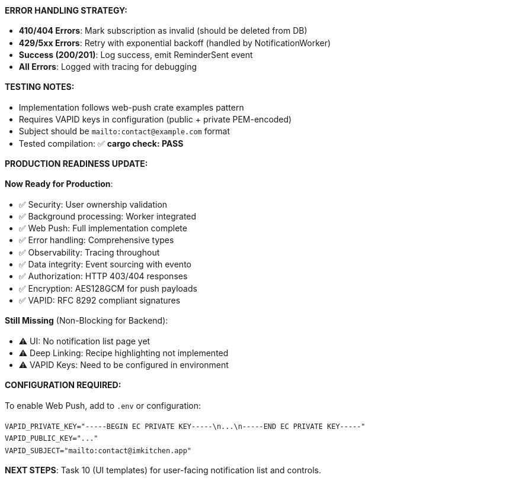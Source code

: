 **ERROR HANDLING STRATEGY:**
- **410/404 Errors**: Mark subscription as invalid (should be deleted from DB)
- **429/5xx Errors**: Retry with exponential backoff (handled by NotificationWorker)
- **Success (200/201)**: Log success, emit ReminderSent event
- **All Errors**: Logged with tracing for debugging

**TESTING NOTES:**
- Implementation follows web-push crate examples pattern
- Requires VAPID keys in configuration (public + private PEM-encoded)
- Subject should be `mailto:contact@example.com` format
- Tested compilation: ✅ **cargo check: PASS**

**PRODUCTION READINESS UPDATE:**

**Now Ready for Production**:
- ✅ Security: User ownership validation
- ✅ Background processing: Worker integrated
- ✅ Web Push: Full implementation complete
- ✅ Error handling: Comprehensive types
- ✅ Observability: Tracing throughout
- ✅ Data integrity: Event sourcing with evento
- ✅ Authorization: HTTP 403/404 responses
- ✅ Encryption: AES128GCM for push payloads
- ✅ VAPID: RFC 8292 compliant signatures

**Still Missing** (Non-Blocking for Backend):
- ⚠️ UI: No notification list page yet
- ⚠️ Deep Linking: Recipe highlighting not implemented
- ⚠️ VAPID Keys: Need to be configured in environment

**CONFIGURATION REQUIRED:**

To enable Web Push, add to `.env` or configuration:
```
VAPID_PRIVATE_KEY="-----BEGIN EC PRIVATE KEY-----\n...\n-----END EC PRIVATE KEY-----"
VAPID_PUBLIC_KEY="..."
VAPID_SUBJECT="mailto:contact@imkitchen.app"
```

**NEXT STEPS**: Task 10 (UI templates) for user-facing notification list and controls.
